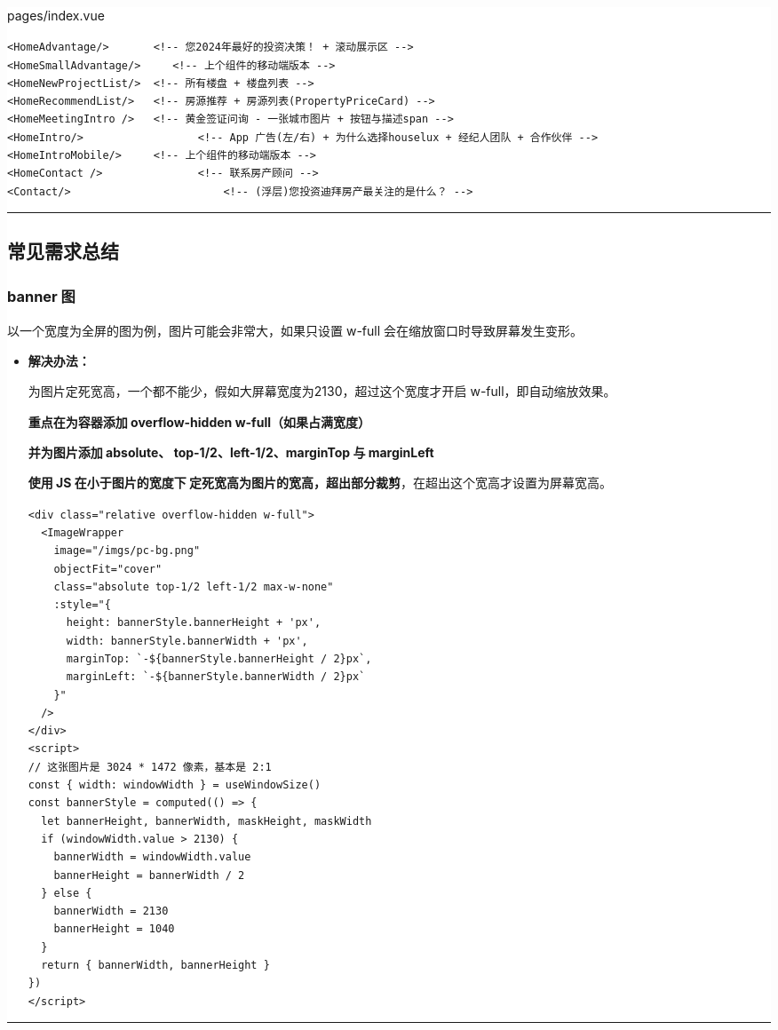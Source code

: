    pages/index.vue

   ```vue
   <HomeAdvantage/>       <!-- 您2024年最好的投资决策！ + 滚动展示区 -->
   <HomeSmallAdvantage/>	 <!-- 上个组件的移动端版本 -->
   <HomeNewProjectList/>  <!-- 所有楼盘 + 楼盘列表 -->
   <HomeRecommendList/>   <!-- 房源推荐 + 房源列表(PropertyPriceCard) -->
   <HomeMeetingIntro />   <!-- 黄金签证问询 - 一张城市图片 + 按钮与描述span -->
   <HomeIntro/>					 <!-- App 广告(左/右) + 为什么选择houselux + 经纪人团队 + 合作伙伴 -->
   <HomeIntroMobile/>     <!-- 上个组件的移动端版本 -->
   <HomeContact />				 <!-- 联系房产顾问 -->
   <Contact/>						 <!-- (浮层)您投资迪拜房产最关注的是什么？ -->
   ```


---

## 常见需求总结

### banner 图

以一个宽度为全屏的图为例，图片可能会非常大，如果只设置 w-full 会在缩放窗口时导致屏幕发生变形。

- **解决办法：**

  为图片定死宽高，一个都不能少，假如大屏幕宽度为2130，超过这个宽度才开启 w-full，即自动缩放效果。

  **重点在为容器添加 overflow-hidden w-full（如果占满宽度）**

  **并为图片添加 absolute、 top-1/2、left-1/2、marginTop 与 marginLeft**

  **使用 JS 在小于图片的宽度下 定死宽高为图片的宽高，超出部分裁剪**，在超出这个宽高才设置为屏幕宽高。

  ```vue
  <div class="relative overflow-hidden w-full">
    <ImageWrapper
      image="/imgs/pc-bg.png"
      objectFit="cover"
      class="absolute top-1/2 left-1/2 max-w-none"
      :style="{
        height: bannerStyle.bannerHeight + 'px',
        width: bannerStyle.bannerWidth + 'px',
        marginTop: `-${bannerStyle.bannerHeight / 2}px`,
        marginLeft: `-${bannerStyle.bannerWidth / 2}px`
      }"
    />
  </div>
  <script>
  // 这张图片是 3024 * 1472 像素，基本是 2:1
  const { width: windowWidth } = useWindowSize()
  const bannerStyle = computed(() => {
    let bannerHeight, bannerWidth, maskHeight, maskWidth
    if (windowWidth.value > 2130) {
      bannerWidth = windowWidth.value
      bannerHeight = bannerWidth / 2
    } else {
      bannerWidth = 2130
      bannerHeight = 1040
    }
    return { bannerWidth, bannerHeight }
  })
  </script>
  ```

---